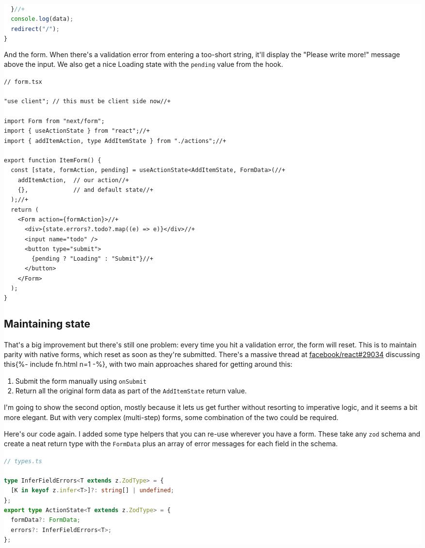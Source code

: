 ```ts
  }//+
  console.log(data);
  redirect("/");
}
```

And the form. When there's a validation error from entering a too-short string, it'll display the "Please write more!" message above the input. We also get a nice Loading state with the `pending` value from the hook.
```tsx
// form.tsx

"use client"; // this must be client side now//+

import Form from "next/form";
import { useActionState } from "react";//+
import { addItemAction, type AddItemState } from "./actions";//+

export function ItemForm() {
  const [state, formAction, pending] = useActionState<AddItemState, FormData>(//+
    addItemAction,  // our action//+
    {},             // and default state//+
  );//+
  return (
    <Form action={formAction}>//+
      <div>{state.errors?.todo?.map((e) => e)}</div>//+
      <input name="todo" />
      <button type="submit">
        {pending ? "Loading" : "Submit"}//+
      </button>
    </Form>
  );
}
```

## Maintaining state
That's a big improvement but there's still one problem: every time you hit a validation error, the form will reset. This is to maintain parity with native forms, which reset as soon as they're submitted. There's a massive thread at [facebook/react#29034](https://github.com/facebook/react/issues/29034) discussing this{%- include fn.html n=1 -%}, with two main approaches shared for getting around this:

1. Submit the form manually using `onSubmit`
2. Return all the original form data as part of the `AddItemState` return value.

I'm going to show the second option, mostly because it lets us get further without resorting to imperative logic, and it seems a bit more elegant. But with very complex (multi-step) forms, some combination of the two could be required.

Here's our code again. I added some type helpers that you can re-use wherever you have a form. These take any `zod` schema and create a neat return type with the `FormData` plus an array of error messages for each field in the schema.
```ts
// types.ts

type InferFieldErrors<T extends z.ZodType> = {
  [K in keyof z.infer<T>]?: string[] | undefined;
};
export type ActionState<T extends z.ZodType> = {
  formData?: FormData;
  errors?: InferFieldErrors<T>;
};
```
